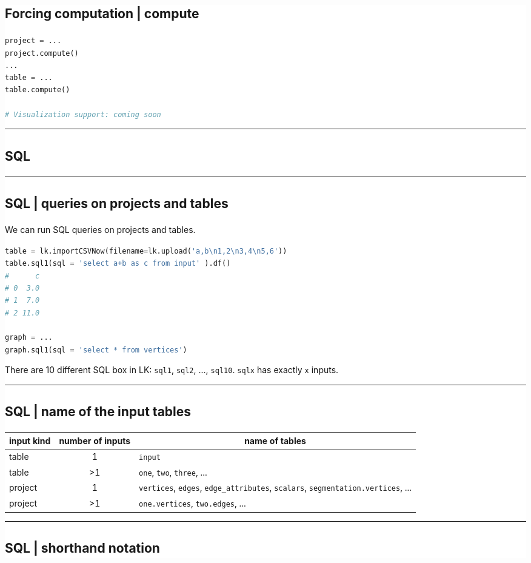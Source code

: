 ## Forcing computation | compute

```python
project = ...
project.compute()
...
table = ...
table.compute()

# Visualization support: coming soon
```


---
## SQL

---
## SQL | queries on projects and tables

We can run SQL queries on projects and tables.

```python
table = lk.importCSVNow(filename=lk.upload('a,b\n1,2\n3,4\n5,6'))
table.sql1(sql = 'select a+b as c from input' ).df()
#      c
# 0  3.0
# 1  7.0
# 2 11.0

graph = ...
graph.sql1(sql = 'select * from vertices')
```

There are 10 different SQL box in LK: `sql1`, `sql2`, ..., `sql10`.
`sqlx` has exactly `x` inputs.

---
## SQL | name of the input tables


|input kind|number of inputs|name of tables
| --- | :---: | --- |
|table |1 |`input` |
|table | >1| `one`, `two`, `three`, ... |
|project| 1| `vertices`, `edges`, `edge_attributes`, `scalars`, `segmentation.vertices`, ...|
|project | >1| `one.vertices`, `two.edges`, ... |

---
## SQL | shorthand notation
